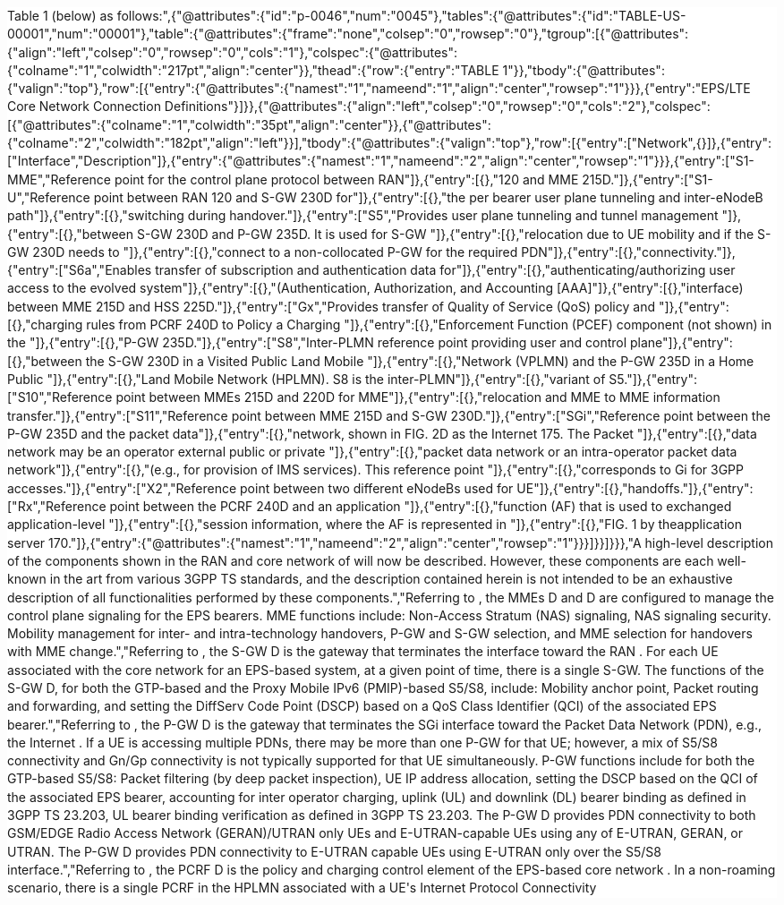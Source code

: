 Table 1 (below) as follows:",{"@attributes":{"id":"p-0046","num":"0045"},"tables":{"@attributes":{"id":"TABLE-US-00001","num":"00001"},"table":{"@attributes":{"frame":"none","colsep":"0","rowsep":"0"},"tgroup":[{"@attributes":{"align":"left","colsep":"0","rowsep":"0","cols":"1"},"colspec":{"@attributes":{"colname":"1","colwidth":"217pt","align":"center"}},"thead":{"row":{"entry":"TABLE 1"}},"tbody":{"@attributes":{"valign":"top"},"row":[{"entry":{"@attributes":{"namest":"1","nameend":"1","align":"center","rowsep":"1"}}},{"entry":"EPS\/LTE Core Network Connection Definitions"}]}},{"@attributes":{"align":"left","colsep":"0","rowsep":"0","cols":"2"},"colspec":[{"@attributes":{"colname":"1","colwidth":"35pt","align":"center"}},{"@attributes":{"colname":"2","colwidth":"182pt","align":"left"}}],"tbody":{"@attributes":{"valign":"top"},"row":[{"entry":["Network",{}]},{"entry":["Interface","Description"]},{"entry":{"@attributes":{"namest":"1","nameend":"2","align":"center","rowsep":"1"}}},{"entry":["S1-MME","Reference point for the control plane protocol between RAN"]},{"entry":[{},"120 and MME 215D."]},{"entry":["S1-U","Reference point between RAN 120 and S-GW 230D for"]},{"entry":[{},"the per bearer user plane tunneling and inter-eNodeB path"]},{"entry":[{},"switching during handover."]},{"entry":["S5","Provides user plane tunneling and tunnel management "]},{"entry":[{},"between S-GW 230D and P-GW 235D. It is used for S-GW "]},{"entry":[{},"relocation due to UE mobility and if the S-GW 230D needs to "]},{"entry":[{},"connect to a non-collocated P-GW for the required PDN"]},{"entry":[{},"connectivity."]},{"entry":["S6a","Enables transfer of subscription and authentication data for"]},{"entry":[{},"authenticating\/authorizing user access to the evolved system"]},{"entry":[{},"(Authentication, Authorization, and Accounting [AAA]"]},{"entry":[{},"interface) between MME 215D and HSS 225D."]},{"entry":["Gx","Provides transfer of Quality of Service (QoS) policy and "]},{"entry":[{},"charging rules from PCRF 240D to Policy a Charging "]},{"entry":[{},"Enforcement Function (PCEF) component (not shown) in the "]},{"entry":[{},"P-GW 235D."]},{"entry":["S8","Inter-PLMN reference point providing user and control plane"]},{"entry":[{},"between the S-GW 230D in a Visited Public Land Mobile "]},{"entry":[{},"Network (VPLMN) and the P-GW 235D in a Home Public "]},{"entry":[{},"Land Mobile Network (HPLMN). S8 is the inter-PLMN"]},{"entry":[{},"variant of S5."]},{"entry":["S10","Reference point between MMEs 215D and 220D for MME"]},{"entry":[{},"relocation and MME to MME information transfer."]},{"entry":["S11","Reference point between MME 215D and S-GW 230D."]},{"entry":["SGi","Reference point between the P-GW 235D and the packet data"]},{"entry":[{},"network, shown in FIG. 2D as the Internet 175. The Packet "]},{"entry":[{},"data network may be an operator external public or private "]},{"entry":[{},"packet data network or an intra-operator packet data network"]},{"entry":[{},"(e.g., for provision of IMS services). This reference point "]},{"entry":[{},"corresponds to Gi for 3GPP accesses."]},{"entry":["X2","Reference point between two different eNodeBs used for UE"]},{"entry":[{},"handoffs."]},{"entry":["Rx","Reference point between the PCRF 240D and an application "]},{"entry":[{},"function (AF) that is used to exchanged application-level "]},{"entry":[{},"session information, where the AF is represented in "]},{"entry":[{},"FIG. 1 by theapplication server 170."]},{"entry":{"@attributes":{"namest":"1","nameend":"2","align":"center","rowsep":"1"}}}]}}]}}},"A high-level description of the components shown in the RAN  and core network  of  will now be described. However, these components are each well-known in the art from various 3GPP TS standards, and the description contained herein is not intended to be an exhaustive description of all functionalities performed by these components.","Referring to , the MMEs D and D are configured to manage the control plane signaling for the EPS bearers. MME functions include: Non-Access Stratum (NAS) signaling, NAS signaling security. Mobility management for inter- and intra-technology handovers, P-GW and S-GW selection, and MME selection for handovers with MME change.","Referring to , the S-GW D is the gateway that terminates the interface toward the RAN . For each UE associated with the core network  for an EPS-based system, at a given point of time, there is a single S-GW. The functions of the S-GW D, for both the GTP-based and the Proxy Mobile IPv6 (PMIP)-based S5\/S8, include: Mobility anchor point, Packet routing and forwarding, and setting the DiffServ Code Point (DSCP) based on a QoS Class Identifier (QCI) of the associated EPS bearer.","Referring to , the P-GW D is the gateway that terminates the SGi interface toward the Packet Data Network (PDN), e.g., the Internet . If a UE is accessing multiple PDNs, there may be more than one P-GW for that UE; however, a mix of S5\/S8 connectivity and Gn\/Gp connectivity is not typically supported for that UE simultaneously. P-GW functions include for both the GTP-based S5\/S8: Packet filtering (by deep packet inspection), UE IP address allocation, setting the DSCP based on the QCI of the associated EPS bearer, accounting for inter operator charging, uplink (UL) and downlink (DL) bearer binding as defined in 3GPP TS 23.203, UL bearer binding verification as defined in 3GPP TS 23.203. The P-GW D provides PDN connectivity to both GSM\/EDGE Radio Access Network (GERAN)\/UTRAN only UEs and E-UTRAN-capable UEs using any of E-UTRAN, GERAN, or UTRAN. The P-GW D provides PDN connectivity to E-UTRAN capable UEs using E-UTRAN only over the S5\/S8 interface.","Referring to , the PCRF D is the policy and charging control element of the EPS-based core network . In a non-roaming scenario, there is a single PCRF in the HPLMN associated with a UE's Internet Protocol Connectivity